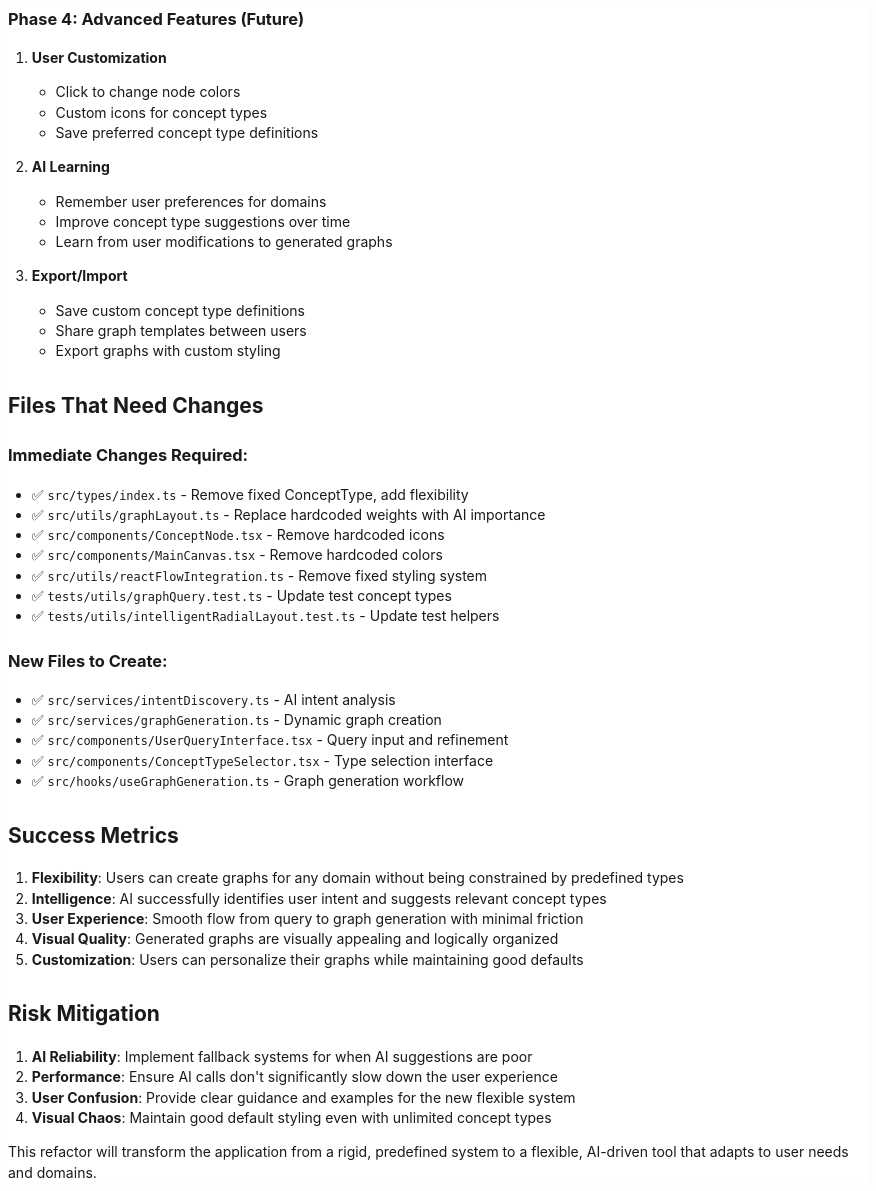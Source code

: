 ### Phase 4: Advanced Features (Future)

1. **User Customization**
   - Click to change node colors
   - Custom icons for concept types
   - Save preferred concept type definitions

2. **AI Learning**
   - Remember user preferences for domains
   - Improve concept type suggestions over time
   - Learn from user modifications to generated graphs

3. **Export/Import**
   - Save custom concept type definitions
   - Share graph templates between users
   - Export graphs with custom styling

## Files That Need Changes

### Immediate Changes Required:
- ✅ `src/types/index.ts` - Remove fixed ConceptType, add flexibility
- ✅ `src/utils/graphLayout.ts` - Replace hardcoded weights with AI importance
- ✅ `src/components/ConceptNode.tsx` - Remove hardcoded icons
- ✅ `src/components/MainCanvas.tsx` - Remove hardcoded colors
- ✅ `src/utils/reactFlowIntegration.ts` - Remove fixed styling system
- ✅ `tests/utils/graphQuery.test.ts` - Update test concept types
- ✅ `tests/utils/intelligentRadialLayout.test.ts` - Update test helpers

### New Files to Create:
- ✅ `src/services/intentDiscovery.ts` - AI intent analysis
- ✅ `src/services/graphGeneration.ts` - Dynamic graph creation
- ✅ `src/components/UserQueryInterface.tsx` - Query input and refinement
- ✅ `src/components/ConceptTypeSelector.tsx` - Type selection interface
- ✅ `src/hooks/useGraphGeneration.ts` - Graph generation workflow

## Success Metrics

1. **Flexibility**: Users can create graphs for any domain without being constrained by predefined types
2. **Intelligence**: AI successfully identifies user intent and suggests relevant concept types
3. **User Experience**: Smooth flow from query to graph generation with minimal friction
4. **Visual Quality**: Generated graphs are visually appealing and logically organized
5. **Customization**: Users can personalize their graphs while maintaining good defaults

## Risk Mitigation

1. **AI Reliability**: Implement fallback systems for when AI suggestions are poor
2. **Performance**: Ensure AI calls don't significantly slow down the user experience
3. **User Confusion**: Provide clear guidance and examples for the new flexible system
4. **Visual Chaos**: Maintain good default styling even with unlimited concept types

This refactor will transform the application from a rigid, predefined system to a flexible, AI-driven tool that adapts to user needs and domains. 